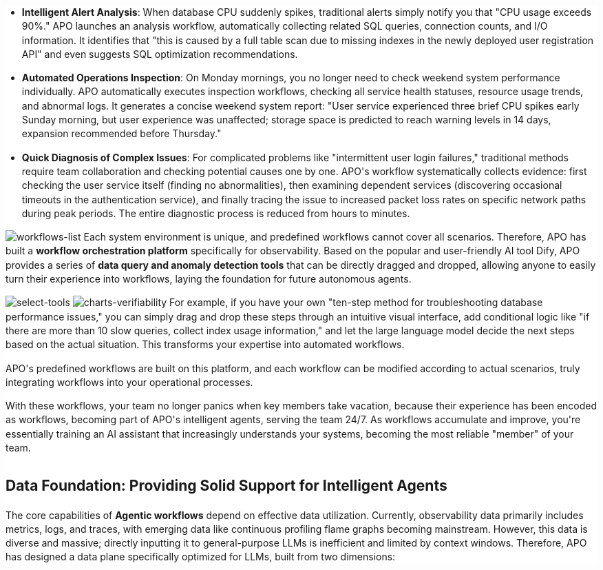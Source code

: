 + **Intelligent Alert Analysis**: When database CPU suddenly spikes, traditional alerts simply notify you that "CPU usage exceeds 90%." APO launches an analysis workflow, automatically collecting related SQL queries, connection counts, and I/O information. It identifies that "this is caused by a full table scan due to missing indexes in the newly deployed user registration API" and even suggests SQL optimization recommendations.

+ **Automated Operations Inspection**: On Monday mornings, you no longer need to check weekend system performance individually. APO automatically executes inspection workflows, checking all service health statuses, resource usage trends, and abnormal logs. It generates a concise weekend system report: "User service experienced three brief CPU spikes early Sunday morning, but user experience was unaffected; storage space is predicted to reach warning levels in 14 days, expansion recommended before Thursday."

+ **Quick Diagnosis of Complex Issues**: For complicated problems like "intermittent user login failures," traditional methods require team collaboration and checking potential causes one by one. APO's workflow systematically collects evidence: first checking the user service itself (finding no abnormalities), then examining dependent services (discovering occasional timeouts in the authentication service), and finally tracing the issue to increased packet loss rates on specific network paths during peak periods. The entire diagnostic process is reduced from hours to minutes.

![workflows-list](/img/workflows-list.png)
Each system environment is unique, and predefined workflows cannot cover all scenarios. Therefore, APO has built a **workflow orchestration platform** specifically for observability. Based on the popular and user-friendly AI tool Dify, APO provides a series of **data query and anomaly detection tools** that can be directly dragged and dropped, allowing anyone to easily turn their experience into workflows, laying the foundation for future autonomous agents.

![select-tools](/img/select-tools.png)
![charts-verifiability](/img/charts-verifiability.png)
For example, if you have your own "ten-step method for troubleshooting database performance issues," you can simply drag and drop these steps through an intuitive visual interface, add conditional logic like "if there are more than 10 slow queries, collect index usage information," and let the large language model decide the next steps based on the actual situation. This transforms your expertise into automated workflows.

APO's predefined workflows are built on this platform, and each workflow can be modified according to actual scenarios, truly integrating workflows into your operational processes.

With these workflows, your team no longer panics when key members take vacation, because their experience has been encoded as workflows, becoming part of APO's intelligent agents, serving the team 24/7. As workflows accumulate and improve, you're essentially training an AI assistant that increasingly understands your systems, becoming the most reliable "member" of your team.

## Data Foundation: Providing Solid Support for Intelligent Agents

The core capabilities of **Agentic workflows** depend on effective data utilization. Currently, observability data primarily includes metrics, logs, and traces, with emerging data like continuous profiling flame graphs becoming mainstream. However, this data is diverse and massive; directly inputting it to general-purpose LLMs is inefficient and limited by context windows. Therefore, APO has designed a data plane specifically optimized for LLMs, built from two dimensions:

